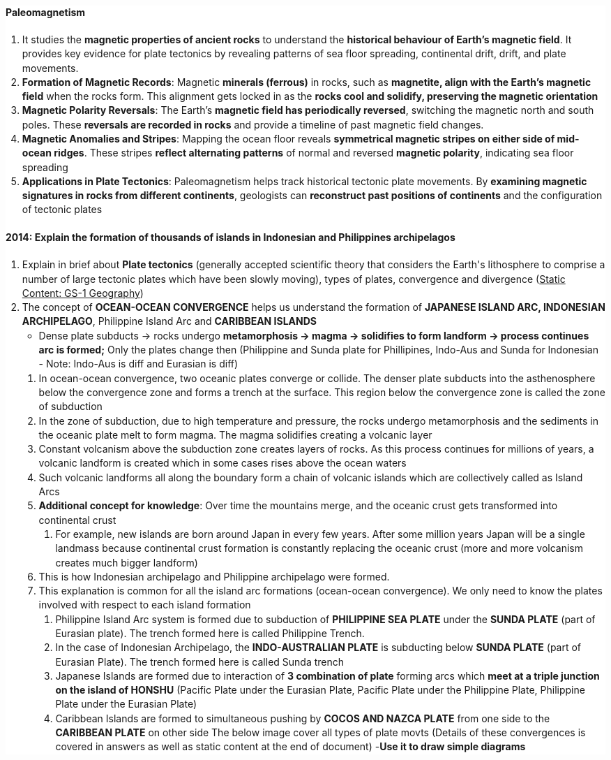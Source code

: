 #### Paleomagnetism

1.  It studies the **magnetic properties of ancient rocks** to understand the **historical behaviour of Earth’s magnetic field**. It provides key evidence for plate tectonics by revealing patterns of sea floor spreading, continental drift, drift, and plate movements.
2.  **Formation of Magnetic Records**: Magnetic **minerals (ferrous)** in rocks, such as **magnetite, align with the Earth’s magnetic field** when the rocks form. This alignment gets locked in as the **rocks cool and solidify, preserving the magnetic orientation**
3.  **Magnetic Polarity Reversals**: The Earth’s **magnetic field has periodically reversed**, switching the magnetic north and south poles. These **reversals are recorded in rocks** and provide a timeline of past magnetic field changes.
4.  **Magnetic Anomalies and Stripes**: Mapping the ocean floor reveals **symmetrical magnetic stripes on either side of mid-ocean ridges**. These stripes **reflect alternating patterns** of normal and reversed **magnetic polarity**, indicating sea floor spreading
5.  **Applications in Plate Tectonics**: Paleomagnetism helps track historical tectonic plate movements. By **examining magnetic signatures in rocks from different continents**, geologists can **reconstruct past positions of continents** and the configuration of tectonic plates

#### 2014: Explain the formation of thousands of islands in Indonesian and Philippines archipelagos

1.  Explain in brief about **Plate tectonics** (generally accepted scientific theory that considers the Earth's lithosphere to comprise a number of large tectonic plates which have been slowly moving), types of plates, convergence and divergence ([Static Content: GS-1 Geography](https://quip.com/PO0LAGmApyDU#UMGACA0w538))
2.  The concept of **OCEAN-OCEAN CONVERGENCE** helps us understand the formation of **JAPANESE ISLAND ARC, INDONESIAN ARCHIPELAGO**, Philippine Island Arc and **CARIBBEAN ISLANDS**
    - Dense plate subducts → rocks undergo **metamorphosis → magma → solidifies to form landform → process continues arc is formed;** Only the plates change then (Philippine and Sunda plate for Phillipines, Indo-Aus and Sunda for Indonesian - Note: Indo-Aus is diff and Eurasian is diff)
    1.  In ocean-ocean convergence, two oceanic plates converge or collide. The denser plate subducts into the asthenosphere below the convergence zone and forms a trench at the surface. This region below the convergence zone is called the zone of subduction
    2.  In the zone of subduction, due to high temperature and pressure, the rocks undergo metamorphosis and the sediments in the oceanic plate melt to form magma. The magma solidifies creating a volcanic layer
    3.  Constant volcanism above the subduction zone creates layers of rocks. As this process continues for millions of years, a volcanic landform is created which in some cases rises above the ocean waters
    4.  Such volcanic landforms all along the boundary form a chain of volcanic islands which are collectively called as Island Arcs
    5.  **Additional concept for knowledge**: Over time the mountains merge, and the oceanic crust gets transformed into continental crust
        1.  For example, new islands are born around Japan in every few years. After some million years Japan will be a single landmass because continental crust formation is constantly replacing the oceanic crust (more and more volcanism creates much bigger landform)
    6.  This is how Indonesian archipelago and Philippine archipelago were formed.
    7.  This explanation is common for all the island arc formations (ocean-ocean convergence). We only need to know the plates involved with respect to each island formation
        1.  Philippine Island Arc system is formed due to subduction of **PHILIPPINE SEA PLATE** under the **SUNDA PLATE** (part of Eurasian plate). The trench formed here is called Philippine Trench.
        2.  In the case of Indonesian Archipelago, the **INDO-AUSTRALIAN PLATE** is subducting below **SUNDA PLATE** (part of Eurasian Plate). The trench formed here is called Sunda trench
        3.  Japanese Islands are formed due to interaction of **3 combination of plate** forming arcs which **meet at a triple junction on the island of HONSHU** (Pacific Plate under the Eurasian Plate, Pacific Plate under the Philippine Plate, Philippine Plate under the Eurasian Plate)
        4.  Caribbean Islands are formed to simultaneous pushing by **COCOS AND NAZCA PLATE** from one side to the **CARIBBEAN PLATE** on other side
The below image cover all types of plate movts (Details of these convergences is covered in answers as well as static content at the end of document) -**Use it to draw simple diagrams**